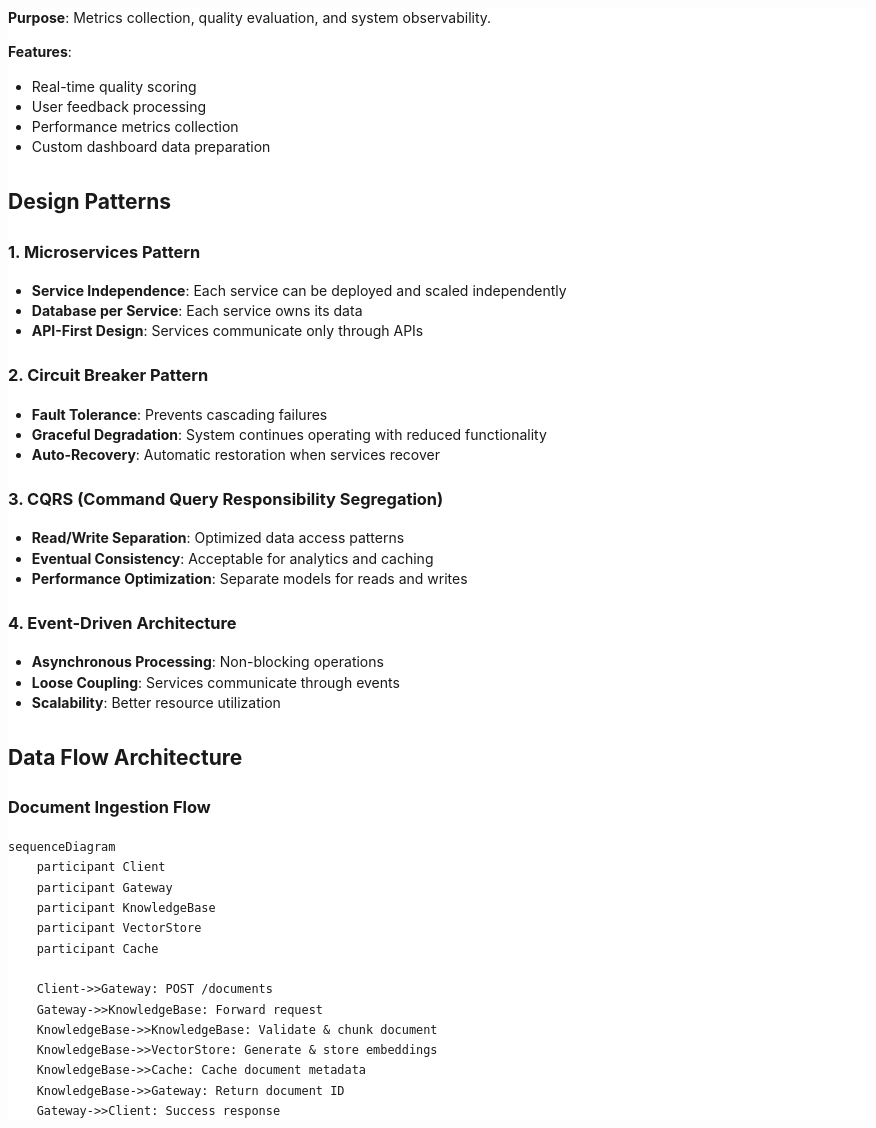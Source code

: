 **Purpose**: Metrics collection, quality evaluation, and system observability.

**Features**:
- Real-time quality scoring
- User feedback processing
- Performance metrics collection
- Custom dashboard data preparation

## Design Patterns

### 1. Microservices Pattern
- **Service Independence**: Each service can be deployed and scaled independently
- **Database per Service**: Each service owns its data
- **API-First Design**: Services communicate only through APIs

### 2. Circuit Breaker Pattern
- **Fault Tolerance**: Prevents cascading failures
- **Graceful Degradation**: System continues operating with reduced functionality
- **Auto-Recovery**: Automatic restoration when services recover

### 3. CQRS (Command Query Responsibility Segregation)
- **Read/Write Separation**: Optimized data access patterns
- **Eventual Consistency**: Acceptable for analytics and caching
- **Performance Optimization**: Separate models for reads and writes

### 4. Event-Driven Architecture
- **Asynchronous Processing**: Non-blocking operations
- **Loose Coupling**: Services communicate through events
- **Scalability**: Better resource utilization

## Data Flow Architecture

### Document Ingestion Flow
```mermaid
sequenceDiagram
    participant Client
    participant Gateway
    participant KnowledgeBase
    participant VectorStore
    participant Cache
    
    Client->>Gateway: POST /documents
    Gateway->>KnowledgeBase: Forward request
    KnowledgeBase->>KnowledgeBase: Validate & chunk document
    KnowledgeBase->>VectorStore: Generate & store embeddings
    KnowledgeBase->>Cache: Cache document metadata
    KnowledgeBase->>Gateway: Return document ID
    Gateway->>Client: Success response
```

